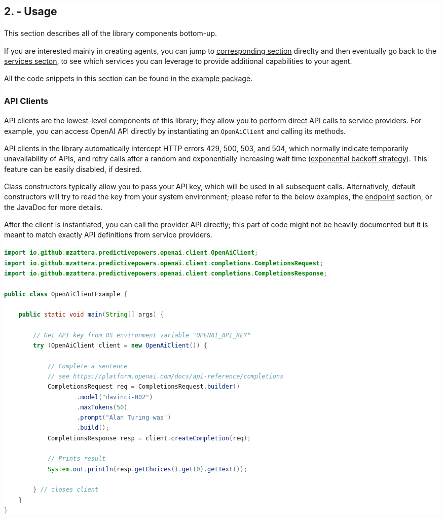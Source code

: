 	
## 2. - Usage

This section describes all of the library components bottom-up.

If you are interested mainly in creating agents, you can jump to [corresponding section](#agents) direclty
and then eventually go back to the [services secton](#services), 
to see which services you can leverage to provide additional capabilities to your agent.

All the code snippets in this section can be found in the 
[example package](https://github.com/mzattera/predictive-powers/tree/master/eclipse/predictive-powers/src/main/java/io/github/mzattera/predictivepowers/examples).

### API Clients

API clients are the lowest-level components of this library; they allow you to perform direct API calls to service providers. 
For example, you can access OpenAI API directly by instantiating an `OpenAiClient` and calling its methods.

API clients in the library automatically intercept HTTP errors 429, 500, 503, and 504, which normally indicate temporarily unavailability of APIs,
and retry calls after a random and exponentially increasing wait time ([exponential backoff strategy](https://platform.openai.com/docs/guides/rate-limits/error-mitigation)).
This feature can be easily disabled, if desired.

Class constructors typically allow you to pass your API key, which will be used in all subsequent calls.
Alternatively, default constructors will try to read the key from your system environment;
please refer to the below examples, the [endpoint](#endpoints) section, or the JavaDoc for more details.

After the client is instantiated, you can call the provider API directly; 
this part of code might not be heavily documented but it is meant to match exactly API definitions from service providers.

```java
import io.github.mzattera.predictivepowers.openai.client.OpenAiClient;
import io.github.mzattera.predictivepowers.openai.client.completions.CompletionsRequest;
import io.github.mzattera.predictivepowers.openai.client.completions.CompletionsResponse;

public class OpenAiClientExample {

	public static void main(String[] args) {

		// Get API key from OS environment variable "OPENAI_API_KEY"
		try (OpenAiClient client = new OpenAiClient()) {
			
			// Complete a sentence
			// see https://platform.openai.com/docs/api-reference/completions
			CompletionsRequest req = CompletionsRequest.builder()
					.model("davinci-002")
					.maxTokens(50)
					.prompt("Alan Turing was")
					.build();
			CompletionsResponse resp = client.createCompletion(req);

			// Prints result
			System.out.println(resp.getChoices().get(0).getText());
			
		} // closes client
	}
}
```
